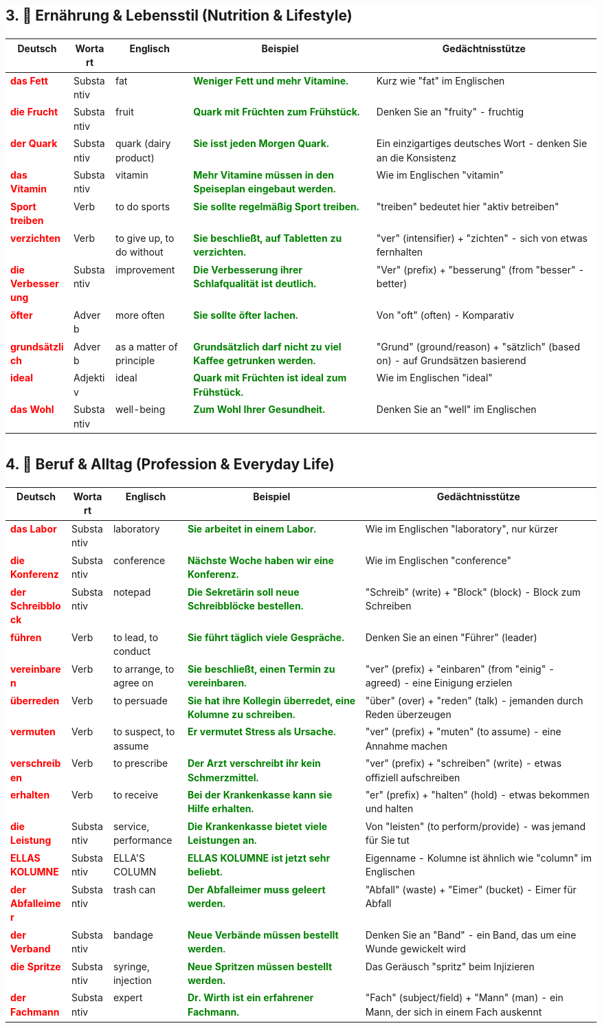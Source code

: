 ## 3. 🥗 Ernährung & Lebensstil (Nutrition & Lifestyle)

| Deutsch | Wortart | Englisch | Beispiel | Gedächtnisstütze |
|---------|---------|----------|----------|------------------|
| <span style="color:red;">**das Fett**</span> | Substantiv | fat | <span style="color:green;">**Weniger Fett und mehr Vitamine.**</span> | Kurz wie "fat" im Englischen |
| <span style="color:red;">**die Frucht**</span> | Substantiv | fruit | <span style="color:green;">**Quark mit Früchten zum Frühstück.**</span> | Denken Sie an "fruity" - fruchtig |
| <span style="color:red;">**der Quark**</span> | Substantiv | quark (dairy product) | <span style="color:green;">**Sie isst jeden Morgen Quark.**</span> | Ein einzigartiges deutsches Wort - denken Sie an die Konsistenz |
| <span style="color:red;">**das Vitamin**</span> | Substantiv | vitamin | <span style="color:green;">**Mehr Vitamine müssen in den Speiseplan eingebaut werden.**</span> | Wie im Englischen "vitamin" |
| <span style="color:red;">**Sport treiben**</span> | Verb | to do sports | <span style="color:green;">**Sie sollte regelmäßig Sport treiben.**</span> | "treiben" bedeutet hier "aktiv betreiben" |
| <span style="color:red;">**verzichten**</span> | Verb | to give up, to do without | <span style="color:green;">**Sie beschließt, auf Tabletten zu verzichten.**</span> | "ver" (intensifier) + "zichten" - sich von etwas fernhalten |
| <span style="color:red;">**die Verbesserung**</span> | Substantiv | improvement | <span style="color:green;">**Die Verbesserung ihrer Schlafqualität ist deutlich.**</span> | "Ver" (prefix) + "besserung" (from "besser" - better) |
| <span style="color:red;">**öfter**</span> | Adverb | more often | <span style="color:green;">**Sie sollte öfter lachen.**</span> | Von "oft" (often) - Komparativ |
| <span style="color:red;">**grundsätzlich**</span> | Adverb | as a matter of principle | <span style="color:green;">**Grundsätzlich darf nicht zu viel Kaffee getrunken werden.**</span> | "Grund" (ground/reason) + "sätzlich" (based on) - auf Grundsätzen basierend |
| <span style="color:red;">**ideal**</span> | Adjektiv | ideal | <span style="color:green;">**Quark mit Früchten ist ideal zum Frühstück.**</span> | Wie im Englischen "ideal" |
| <span style="color:red;">**das Wohl**</span> | Substantiv | well-being | <span style="color:green;">**Zum Wohl Ihrer Gesundheit.**</span> | Denken Sie an "well" im Englischen |

## 4. 💼 Beruf & Alltag (Profession & Everyday Life)

| Deutsch | Wortart | Englisch | Beispiel | Gedächtnisstütze |
|---------|---------|----------|----------|------------------|
| <span style="color:red;">**das Labor**</span> | Substantiv | laboratory | <span style="color:green;">**Sie arbeitet in einem Labor.**</span> | Wie im Englischen "laboratory", nur kürzer |
| <span style="color:red;">**die Konferenz**</span> | Substantiv | conference | <span style="color:green;">**Nächste Woche haben wir eine Konferenz.**</span> | Wie im Englischen "conference" |
| <span style="color:red;">**der Schreibblock**</span> | Substantiv | notepad | <span style="color:green;">**Die Sekretärin soll neue Schreibblöcke bestellen.**</span> | "Schreib" (write) + "Block" (block) - Block zum Schreiben |
| <span style="color:red;">**führen**</span> | Verb | to lead, to conduct | <span style="color:green;">**Sie führt täglich viele Gespräche.**</span> | Denken Sie an einen "Führer" (leader) |
| <span style="color:red;">**vereinbaren**</span> | Verb | to arrange, to agree on | <span style="color:green;">**Sie beschließt, einen Termin zu vereinbaren.**</span> | "ver" (prefix) + "einbaren" (from "einig" - agreed) - eine Einigung erzielen |
| <span style="color:red;">**überreden**</span> | Verb | to persuade | <span style="color:green;">**Sie hat ihre Kollegin überredet, eine Kolumne zu schreiben.**</span> | "über" (over) + "reden" (talk) - jemanden durch Reden überzeugen |
| <span style="color:red;">**vermuten**</span> | Verb | to suspect, to assume | <span style="color:green;">**Er vermutet Stress als Ursache.**</span> | "ver" (prefix) + "muten" (to assume) - eine Annahme machen |
| <span style="color:red;">**verschreiben**</span> | Verb | to prescribe | <span style="color:green;">**Der Arzt verschreibt ihr kein Schmerzmittel.**</span> | "ver" (prefix) + "schreiben" (write) - etwas offiziell aufschreiben |
| <span style="color:red;">**erhalten**</span> | Verb | to receive | <span style="color:green;">**Bei der Krankenkasse kann sie Hilfe erhalten.**</span> | "er" (prefix) + "halten" (hold) - etwas bekommen und halten |
| <span style="color:red;">**die Leistung**</span> | Substantiv | service, performance | <span style="color:green;">**Die Krankenkasse bietet viele Leistungen an.**</span> | Von "leisten" (to perform/provide) - was jemand für Sie tut |
| <span style="color:red;">**ELLAS KOLUMNE**</span> | Substantiv | ELLA'S COLUMN | <span style="color:green;">**ELLAS KOLUMNE ist jetzt sehr beliebt.**</span> | Eigenname - Kolumne ist ähnlich wie "column" im Englischen |
| <span style="color:red;">**der Abfalleimer**</span> | Substantiv | trash can | <span style="color:green;">**Der Abfalleimer muss geleert werden.**</span> | "Abfall" (waste) + "Eimer" (bucket) - Eimer für Abfall |
| <span style="color:red;">**der Verband**</span> | Substantiv | bandage | <span style="color:green;">**Neue Verbände müssen bestellt werden.**</span> | Denken Sie an "Band" - ein Band, das um eine Wunde gewickelt wird |
| <span style="color:red;">**die Spritze**</span> | Substantiv | syringe, injection | <span style="color:green;">**Neue Spritzen müssen bestellt werden.**</span> | Das Geräusch "spritz" beim Injizieren |
| <span style="color:red;">**der Fachmann**</span> | Substantiv | expert | <span style="color:green;">**Dr. Wirth ist ein erfahrener Fachmann.**</span> | "Fach" (subject/field) + "Mann" (man) - ein Mann, der sich in einem Fach auskennt |

